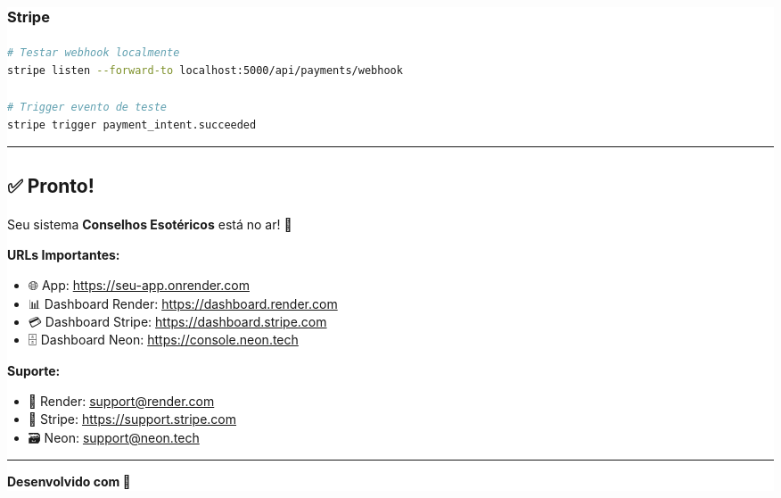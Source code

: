 ### Stripe
```bash
# Testar webhook localmente
stripe listen --forward-to localhost:5000/api/payments/webhook

# Trigger evento de teste
stripe trigger payment_intent.succeeded
```

---

## ✅ Pronto!

Seu sistema **Conselhos Esotéricos** está no ar! 🎉

**URLs Importantes:**
- 🌐 App: https://seu-app.onrender.com
- 📊 Dashboard Render: https://dashboard.render.com
- 💳 Dashboard Stripe: https://dashboard.stripe.com
- 🗄️ Dashboard Neon: https://console.neon.tech

**Suporte:**
- 📧 Render: support@render.com
- 💬 Stripe: https://support.stripe.com
- 🗃️ Neon: support@neon.tech

---

**Desenvolvido com 💜**

